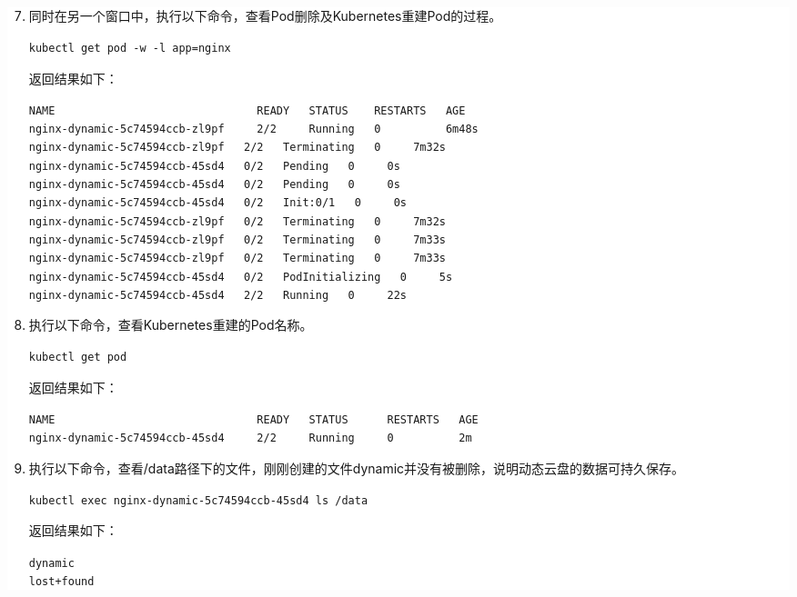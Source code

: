 7.  同时在另一个窗口中，执行以下命令，查看Pod删除及Kubernetes重建Pod的过程。

    ```
    kubectl get pod -w -l app=nginx
    ```

    返回结果如下：

    ```
    NAME                               READY   STATUS    RESTARTS   AGE
    nginx-dynamic-5c74594ccb-zl9pf     2/2     Running   0          6m48s
    nginx-dynamic-5c74594ccb-zl9pf   2/2   Terminating   0     7m32s
    nginx-dynamic-5c74594ccb-45sd4   0/2   Pending   0     0s
    nginx-dynamic-5c74594ccb-45sd4   0/2   Pending   0     0s
    nginx-dynamic-5c74594ccb-45sd4   0/2   Init:0/1   0     0s
    nginx-dynamic-5c74594ccb-zl9pf   0/2   Terminating   0     7m32s
    nginx-dynamic-5c74594ccb-zl9pf   0/2   Terminating   0     7m33s
    nginx-dynamic-5c74594ccb-zl9pf   0/2   Terminating   0     7m33s
    nginx-dynamic-5c74594ccb-45sd4   0/2   PodInitializing   0     5s
    nginx-dynamic-5c74594ccb-45sd4   2/2   Running   0     22s
    ```

8.  执行以下命令，查看Kubernetes重建的Pod名称。

    ```
    kubectl get pod 
    ```

    返回结果如下：

    ```
    NAME                               READY   STATUS      RESTARTS   AGE
    nginx-dynamic-5c74594ccb-45sd4     2/2     Running     0          2m
    ```

9.  执行以下命令，查看/data路径下的文件，刚刚创建的文件dynamic并没有被删除，说明动态云盘的数据可持久保存。

    ```
    kubectl exec nginx-dynamic-5c74594ccb-45sd4 ls /data
    ```

    返回结果如下：

    ```
    dynamic
    lost+found
    ```


